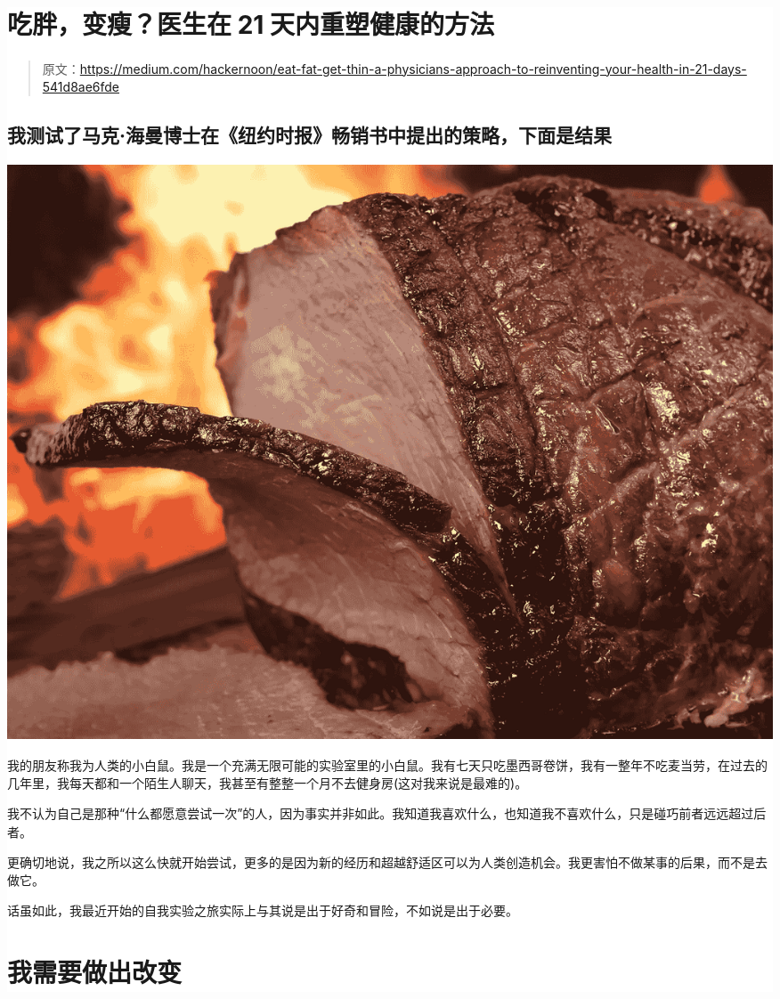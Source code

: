 # 吃胖，变瘦？医生在 21 天内重塑健康的方法

> 原文：<https://medium.com/hackernoon/eat-fat-get-thin-a-physicians-approach-to-reinventing-your-health-in-21-days-541d8ae6fde>

## 我测试了马克·海曼博士在《纽约时报》畅销书中提出的策略，下面是结果

![](img/52b051ce4e5484574168e2cef533ffb1.png)

我的朋友称我为人类的小白鼠。我是一个充满无限可能的实验室里的小白鼠。我有七天只吃墨西哥卷饼，我有一整年不吃麦当劳，在过去的几年里，我每天都和一个陌生人聊天，我甚至有整整一个月不去健身房(这对我来说是最难的)。

我不认为自己是那种“什么都愿意尝试一次”的人，因为事实并非如此。我知道我喜欢什么，也知道我不喜欢什么，只是碰巧前者远远超过后者。

更确切地说，我之所以这么快就开始尝试，更多的是因为新的经历和超越舒适区可以为人类创造机会。我更害怕不做某事的后果，而不是去做它。

话虽如此，我最近开始的自我实验之旅实际上与其说是出于好奇和冒险，不如说是出于必要。

# 我需要做出改变
